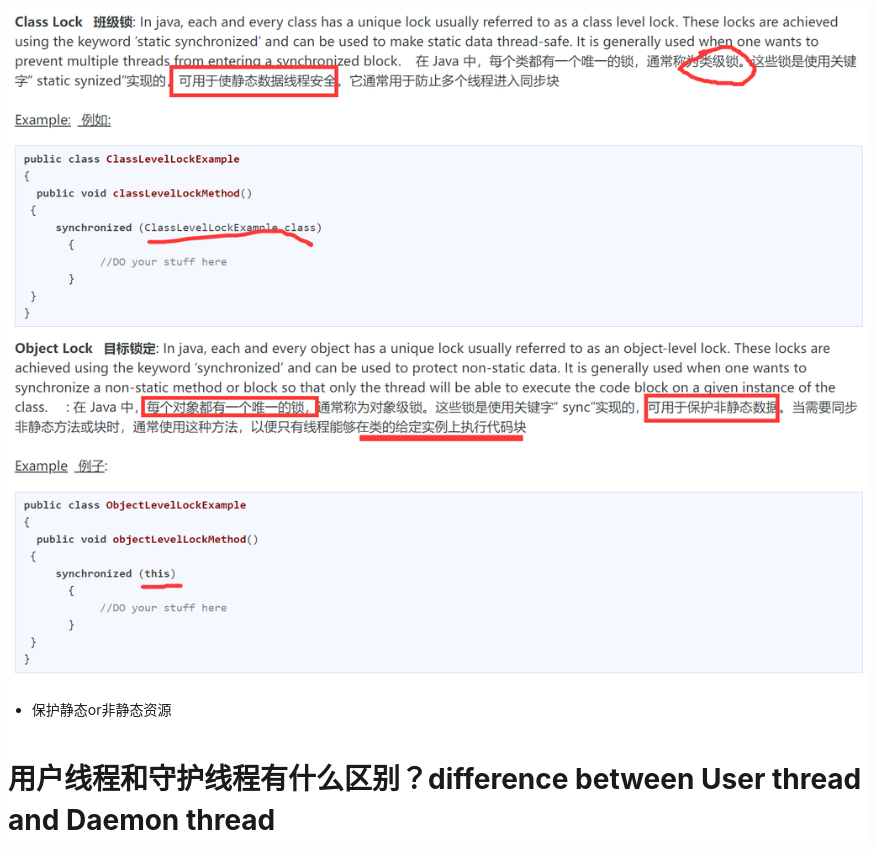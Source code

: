 ![](/static/2022-09-15-16-10-50.png)

* 保护静态or非静态资源

# 用户线程和守护线程有什么区别？difference between User thread and Daemon thread
